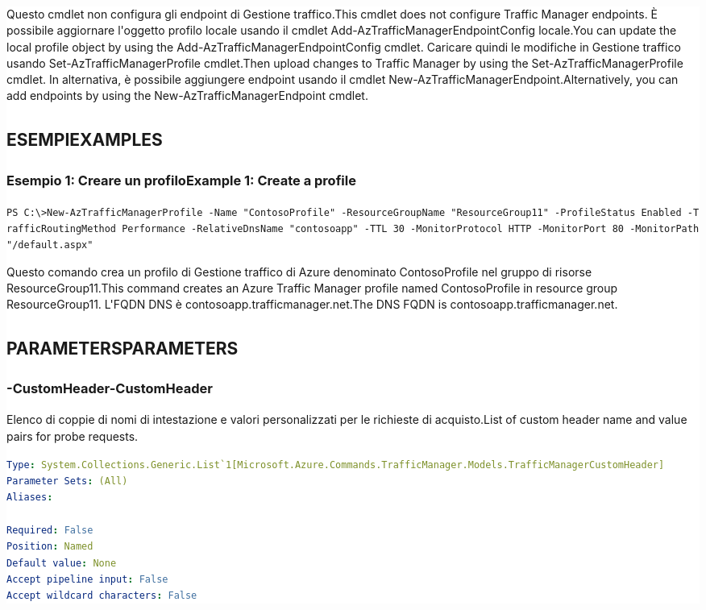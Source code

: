 <span data-ttu-id="63728-109">Questo cmdlet non configura gli endpoint di Gestione traffico.</span><span class="sxs-lookup"><span data-stu-id="63728-109">This cmdlet does not configure Traffic Manager endpoints.</span></span>
<span data-ttu-id="63728-110">È possibile aggiornare l'oggetto profilo locale usando il cmdlet Add-AzTrafficManagerEndpointConfig locale.</span><span class="sxs-lookup"><span data-stu-id="63728-110">You can update the local profile object by using the Add-AzTrafficManagerEndpointConfig cmdlet.</span></span>
<span data-ttu-id="63728-111">Caricare quindi le modifiche in Gestione traffico usando Set-AzTrafficManagerProfile cmdlet.</span><span class="sxs-lookup"><span data-stu-id="63728-111">Then upload changes to Traffic Manager by using the Set-AzTrafficManagerProfile cmdlet.</span></span>
<span data-ttu-id="63728-112">In alternativa, è possibile aggiungere endpoint usando il cmdlet New-AzTrafficManagerEndpoint.</span><span class="sxs-lookup"><span data-stu-id="63728-112">Alternatively, you can add endpoints by using the New-AzTrafficManagerEndpoint cmdlet.</span></span>

## <span data-ttu-id="63728-113">ESEMPI</span><span class="sxs-lookup"><span data-stu-id="63728-113">EXAMPLES</span></span>

### <span data-ttu-id="63728-114">Esempio 1: Creare un profilo</span><span class="sxs-lookup"><span data-stu-id="63728-114">Example 1: Create a profile</span></span>
```
PS C:\>New-AzTrafficManagerProfile -Name "ContosoProfile" -ResourceGroupName "ResourceGroup11" -ProfileStatus Enabled -TrafficRoutingMethod Performance -RelativeDnsName "contosoapp" -TTL 30 -MonitorProtocol HTTP -MonitorPort 80 -MonitorPath "/default.aspx"
```

<span data-ttu-id="63728-115">Questo comando crea un profilo di Gestione traffico di Azure denominato ContosoProfile nel gruppo di risorse ResourceGroup11.</span><span class="sxs-lookup"><span data-stu-id="63728-115">This command creates an Azure Traffic Manager profile named ContosoProfile in resource group ResourceGroup11.</span></span>
<span data-ttu-id="63728-116">L'FQDN DNS è contosoapp.trafficmanager.net.</span><span class="sxs-lookup"><span data-stu-id="63728-116">The DNS FQDN is contosoapp.trafficmanager.net.</span></span>

## <span data-ttu-id="63728-117">PARAMETERS</span><span class="sxs-lookup"><span data-stu-id="63728-117">PARAMETERS</span></span>

### <span data-ttu-id="63728-118">-CustomHeader</span><span class="sxs-lookup"><span data-stu-id="63728-118">-CustomHeader</span></span>
<span data-ttu-id="63728-119">Elenco di coppie di nomi di intestazione e valori personalizzati per le richieste di acquisto.</span><span class="sxs-lookup"><span data-stu-id="63728-119">List of custom header name and value pairs for probe requests.</span></span>

```yaml
Type: System.Collections.Generic.List`1[Microsoft.Azure.Commands.TrafficManager.Models.TrafficManagerCustomHeader]
Parameter Sets: (All)
Aliases:

Required: False
Position: Named
Default value: None
Accept pipeline input: False
Accept wildcard characters: False
```
